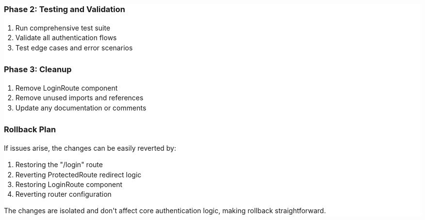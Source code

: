 ### Phase 2: Testing and Validation

1. Run comprehensive test suite
2. Validate all authentication flows
3. Test edge cases and error scenarios

### Phase 3: Cleanup

1. Remove LoginRoute component
2. Remove unused imports and references
3. Update any documentation or comments

### Rollback Plan

If issues arise, the changes can be easily reverted by:

1. Restoring the "/login" route
2. Reverting ProtectedRoute redirect logic
3. Restoring LoginRoute component
4. Reverting router configuration

The changes are isolated and don't affect core authentication logic, making rollback straightforward.
